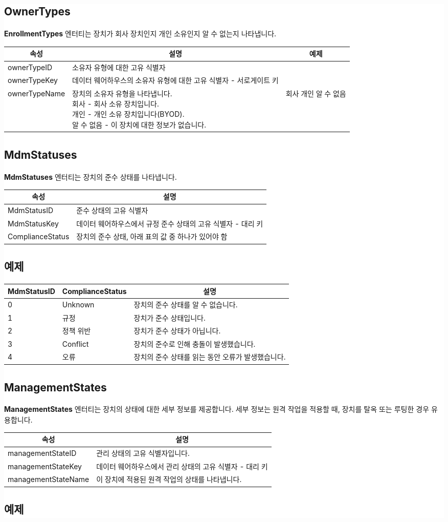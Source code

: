 ## <a name="ownertypes"></a>OwnerTypes

**EnrollmentTypes** 엔터티는 장치가 회사 장치인지 개인 소유인지 알 수 없는지 나타냅니다.

| 속성  | 설명 | 예제 |
|---------|------------|--------|
| ownerTypeID |소유자 유형에 대한 고유 식별자 | |
| ownerTypeKey |데이터 웨어하우스의 소유자 유형에 대한 고유 식별자 - 서로게이트 키 | |
| ownerTypeName |장치의 소유자 유형을 나타냅니다.  <br>회사 - 회사 소유 장치입니다. <br>개인 - 개인 소유 장치입니다(BYOD).  <br>알 수 없음 - 이 장치에 대한 정보가 없습니다. |회사 개인 알 수 없음 |

## <a name="mdmstatuses"></a>MdmStatuses

**MdmStatuses** 엔터티는 장치의 준수 상태를 나타냅니다.

| 속성  | 설명 |
|---------|------------|
| MdmStatusID |준수 상태의 고유 식별자 |
| MdmStatusKey |데이터 웨어하우스에서 규정 준수 상태의 고유 식별자 - 대리 키 | 
| ComplianceStatus |장치의 준수 상태, 아래 표의 값 중 하나가 있어야 함 | 


## <a name="example"></a>예제

| MdmStatusID  | ComplianceStatus | 설명 |
|---------|------------|--------|
| 0 |Unknown |장치의 준수 상태를 알 수 없습니다. |
| 1 |규정 |장치가 준수 상태입니다. |
| 2 |정책 위반 |장치가 준수 상태가 아닙니다. |
| 3 |Conflict |장치의 준수로 인해 충돌이 발생했습니다. |
| 4 |오류 |장치의 준수 상태를 읽는 동안 오류가 발생했습니다. |


## <a name="managementstates"></a>ManagementStates

**ManagementStates** 엔터티는 장치의 상태에 대한 세부 정보를 제공합니다. 세부 정보는 원격 작업을 적용할 때, 장치를 탈옥 또는 루팅한 경우 유용합니다.

| 속성  | 설명 |
|---------|------------|
| managementStateID | 관리 상태의 고유 식별자입니다. |
| managementStateKey | 데이터 웨어하우스에서 관리 상태의 고유 식별자 - 대리 키 |
| managementStateName | 이 장치에 적용된 원격 작업의 상태를 나타냅니다. |

## <a name="example"></a>예제
